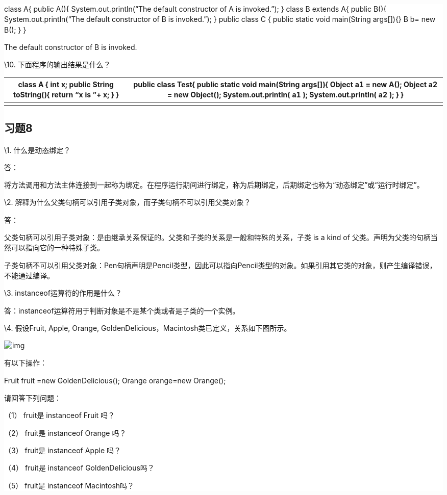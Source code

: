    class   A{     public A(){       System.out.println(“The default constructor of A is  invoked.”);  }  class B extends   A{     public B(){       System.out.println(“The default constructor of B is  invoked.”);  }  public class C {    public  static void main(String args[]){}    B b= new  B();  }  }  

The default constructor of B is invoked.

\10.  下面程序的输出结果是什么？



| class   A {     int x;     public String toString(){       return “x is ”+ x;  }  } | public   class Test{     public static void main(String args[]){      Object a1 = new A();      Object a2 = new Object();  System.out.println( a1 );  System.out.println( a2 );  }  } |
| ------------------------------------------------------------ | ------------------------------------------------------------ |
|                                                              |                                                              |

 

## 习题8

\1.    什么是动态绑定？

答：

将方法调用和方法主体连接到一起称为绑定。在程序运行期间进行绑定，称为后期绑定，后期绑定也称为“动态绑定”或“运行时绑定”。

 

\2.    解释为什么父类句柄可以引用子类对象，而子类句柄不可以引用父类对象？

答：

父类句柄可以引用子类对象：是由继承关系保证的。父类和子类的关系是一般和特殊的关系，子类 is a kind of 父类。声明为父类的句柄当然可以指向它的一种特殊子类。

子类句柄不可以引用父类对象：Pen句柄声明是Pencil类型，因此可以指向Pencil类型的对象。如果引用其它类的对象，则产生编译错误，不能通过编译。

 

\3.    instanceof运算符的作用是什么？

答：instanceof运算符用于判断对象是不是某个类或者是子类的一个实例。

\4.    假设Fruit, Apple, Orange, GoldenDelicious，Macintosh类已定义，关系如下图所示。

![img](D:\Typora图片\clip_image004.gif)

有以下操作：

 



  Fruit fruit =new GoldenDelicious();  Orange orange=new Orange();  

 

请回答下列问题：

（1）  fruit是 instanceof Fruit 吗？

（2）  fruit是 instanceof Orange 吗？

（3）  fruit是 instanceof Apple 吗？

（4）  fruit是 instanceof GoldenDelicious吗？

（5）  fruit是 instanceof Macintosh吗？
